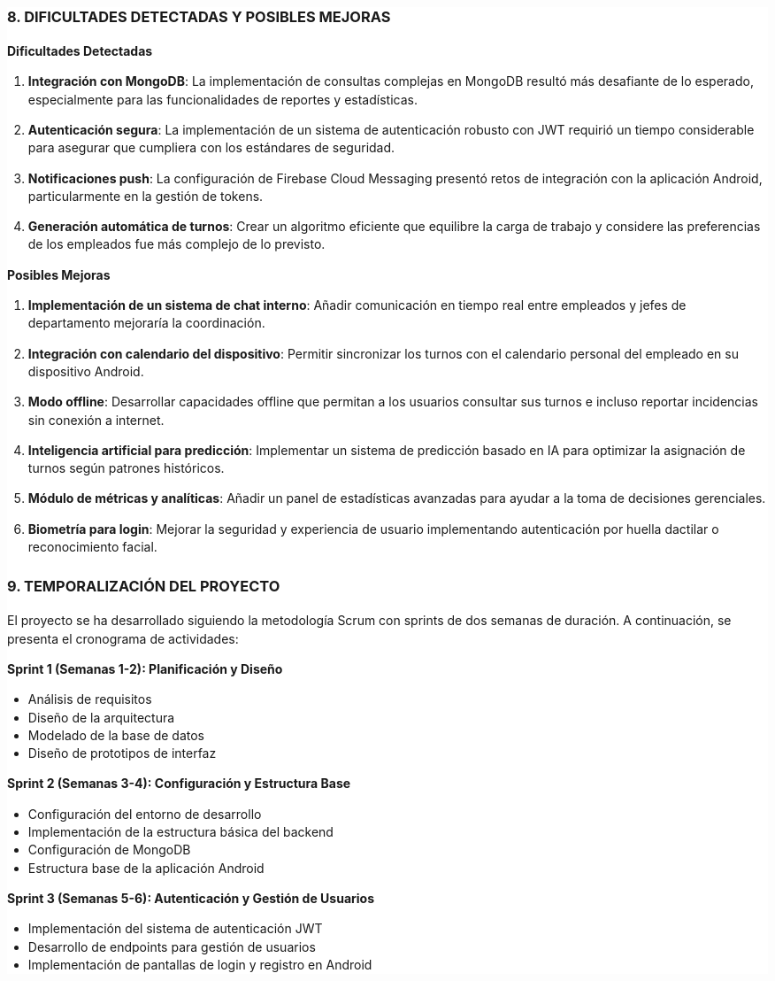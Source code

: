 ### 8. DIFICULTADES DETECTADAS Y POSIBLES MEJORAS

**Dificultades Detectadas**

1. **Integración con MongoDB**: La implementación de consultas complejas en MongoDB resultó más desafiante de lo esperado, especialmente para las funcionalidades de reportes y estadísticas.

2. **Autenticación segura**: La implementación de un sistema de autenticación robusto con JWT requirió un tiempo considerable para asegurar que cumpliera con los estándares de seguridad.

3. **Notificaciones push**: La configuración de Firebase Cloud Messaging presentó retos de integración con la aplicación Android, particularmente en la gestión de tokens.

4. **Generación automática de turnos**: Crear un algoritmo eficiente que equilibre la carga de trabajo y considere las preferencias de los empleados fue más complejo de lo previsto.

**Posibles Mejoras**

1. **Implementación de un sistema de chat interno**: Añadir comunicación en tiempo real entre empleados y jefes de departamento mejoraría la coordinación.

2. **Integración con calendario del dispositivo**: Permitir sincronizar los turnos con el calendario personal del empleado en su dispositivo Android.

3. **Modo offline**: Desarrollar capacidades offline que permitan a los usuarios consultar sus turnos e incluso reportar incidencias sin conexión a internet.

4. **Inteligencia artificial para predicción**: Implementar un sistema de predicción basado en IA para optimizar la asignación de turnos según patrones históricos.

5. **Módulo de métricas y analíticas**: Añadir un panel de estadísticas avanzadas para ayudar a la toma de decisiones gerenciales.

6. **Biometría para login**: Mejorar la seguridad y experiencia de usuario implementando autenticación por huella dactilar o reconocimiento facial.

### 9. TEMPORALIZACIÓN DEL PROYECTO

El proyecto se ha desarrollado siguiendo la metodología Scrum con sprints de dos semanas de duración. A continuación, se presenta el cronograma de actividades:

**Sprint 1 (Semanas 1-2): Planificación y Diseño**
- Análisis de requisitos
- Diseño de la arquitectura
- Modelado de la base de datos
- Diseño de prototipos de interfaz

**Sprint 2 (Semanas 3-4): Configuración y Estructura Base**
- Configuración del entorno de desarrollo
- Implementación de la estructura básica del backend
- Configuración de MongoDB
- Estructura base de la aplicación Android

**Sprint 3 (Semanas 5-6): Autenticación y Gestión de Usuarios**
- Implementación del sistema de autenticación JWT
- Desarrollo de endpoints para gestión de usuarios
- Implementación de pantallas de login y registro en Android
